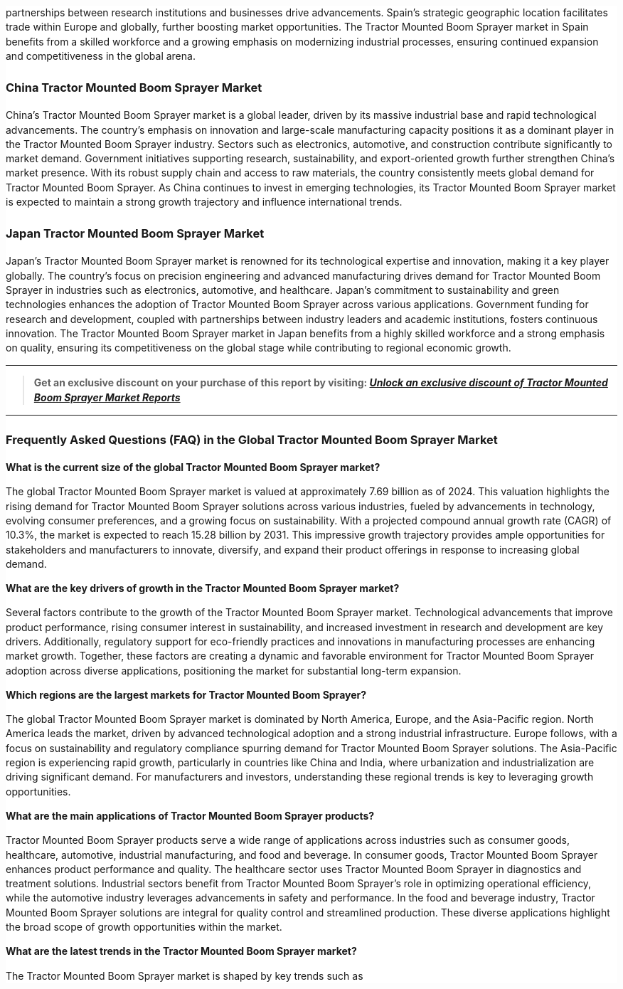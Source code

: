 partnerships between research institutions and businesses drive advancements. Spain&rsquo;s strategic geographic location facilitates trade within Europe and globally, further boosting market opportunities. The Tractor Mounted Boom Sprayer market in Spain benefits from a skilled workforce and a growing emphasis on modernizing industrial processes, ensuring continued expansion and competitiveness in the global arena.</p><h3>China Tractor Mounted Boom Sprayer Market</h3><p>China&rsquo;s Tractor Mounted Boom Sprayer market is a global leader, driven by its massive industrial base and rapid technological advancements. The country&rsquo;s emphasis on innovation and large-scale manufacturing capacity positions it as a dominant player in the Tractor Mounted Boom Sprayer industry. Sectors such as electronics, automotive, and construction contribute significantly to market demand. Government initiatives supporting research, sustainability, and export-oriented growth further strengthen China&rsquo;s market presence. With its robust supply chain and access to raw materials, the country consistently meets global demand for Tractor Mounted Boom Sprayer. As China continues to invest in emerging technologies, its Tractor Mounted Boom Sprayer market is expected to maintain a strong growth trajectory and influence international trends.</p><h3>Japan Tractor Mounted Boom Sprayer Market</h3><p>Japan&rsquo;s Tractor Mounted Boom Sprayer market is renowned for its technological expertise and innovation, making it a key player globally. The country&rsquo;s focus on precision engineering and advanced manufacturing drives demand for Tractor Mounted Boom Sprayer in industries such as electronics, automotive, and healthcare. Japan&rsquo;s commitment to sustainability and green technologies enhances the adoption of Tractor Mounted Boom Sprayer across various applications. Government funding for research and development, coupled with partnerships between industry leaders and academic institutions, fosters continuous innovation. The Tractor Mounted Boom Sprayer market in Japan benefits from a highly skilled workforce and a strong emphasis on quality, ensuring its competitiveness on the global stage while contributing to regional economic growth.</p><hr /><blockquote><p><strong>Get an exclusive discount on your purchase of this report by visiting: <em><a href="://marketresearchpulse.com/ask-for-discount/7853?utm_source=Github&amp;utm_medium=0111">Unlock an exclusive discount of Tractor Mounted Boom Sprayer Market Reports</a></em>&nbsp;</strong></p></blockquote><hr /><h3>Frequently Asked Questions (FAQ) in the Global Tractor Mounted Boom Sprayer Market</h3><p><strong>What is the current size of the global Tractor Mounted Boom Sprayer market?</strong></p><p>The global Tractor Mounted Boom Sprayer market is valued at approximately 7.69 billion as of 2024. This valuation highlights the rising demand for Tractor Mounted Boom Sprayer solutions across various industries, fueled by advancements in technology, evolving consumer preferences, and a growing focus on sustainability. With a projected compound annual growth rate (CAGR) of 10.3%, the market is expected to reach 15.28 billion by 2031. This impressive growth trajectory provides ample opportunities for stakeholders and manufacturers to innovate, diversify, and expand their product offerings in response to increasing global demand.</p><p><strong>What are the key drivers of growth in the Tractor Mounted Boom Sprayer market?</strong></p><p>Several factors contribute to the growth of the Tractor Mounted Boom Sprayer market. Technological advancements that improve product performance, rising consumer interest in sustainability, and increased investment in research and development are key drivers. Additionally, regulatory support for eco-friendly practices and innovations in manufacturing processes are enhancing market growth. Together, these factors are creating a dynamic and favorable environment for Tractor Mounted Boom Sprayer adoption across diverse applications, positioning the market for substantial long-term expansion.</p><p><strong>Which regions are the largest markets for Tractor Mounted Boom Sprayer?</strong></p><p>The global Tractor Mounted Boom Sprayer market is dominated by North America, Europe, and the Asia-Pacific region. North America leads the market, driven by advanced technological adoption and a strong industrial infrastructure. Europe follows, with a focus on sustainability and regulatory compliance spurring demand for Tractor Mounted Boom Sprayer solutions. The Asia-Pacific region is experiencing rapid growth, particularly in countries like China and India, where urbanization and industrialization are driving significant demand. For manufacturers and investors, understanding these regional trends is key to leveraging growth opportunities.</p><p><strong>What are the main applications of Tractor Mounted Boom Sprayer products?</strong></p><p>Tractor Mounted Boom Sprayer products serve a wide range of applications across industries such as consumer goods, healthcare, automotive, industrial manufacturing, and food and beverage. In consumer goods, Tractor Mounted Boom Sprayer enhances product performance and quality. The healthcare sector uses Tractor Mounted Boom Sprayer in diagnostics and treatment solutions. Industrial sectors benefit from Tractor Mounted Boom Sprayer&rsquo;s role in optimizing operational efficiency, while the automotive industry leverages advancements in safety and performance. In the food and beverage industry, Tractor Mounted Boom Sprayer solutions are integral for quality control and streamlined production. These diverse applications highlight the broad scope of growth opportunities within the market.</p><p><strong>What are the latest trends in the Tractor Mounted Boom Sprayer market?</strong></p><p>The Tractor Mounted Boom Sprayer market is shaped by key trends such as